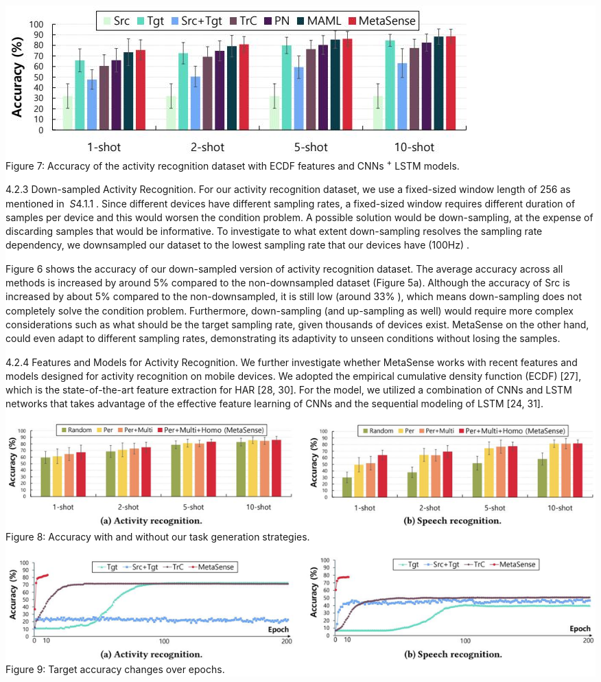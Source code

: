 
![](images/5b7b47375bee9c1ad2dd375d2699d69b06efa524daf4fa3db4eee93d27909348.jpg)  
Figure 7: Accuracy of the activity recognition dataset with ECDF features and CNNs $^ +$ LSTM models.

4.2.3 Down-sampled Activity Recognition. For our activity recognition dataset, we use a fixed-sized window length of 256 as mentioned in $\ S 4 . 1 . 1$ . Since different devices have different sampling rates, a fixed-sized window requires different duration of samples per device and this would worsen the condition problem. A possible solution would be down-sampling, at the expense of discarding samples that would be informative. To investigate to what extent down-sampling resolves the sampling rate dependency, we downsampled our dataset to the lowest sampling rate that our devices have $( 1 0 0 \mathrm { H z } )$ .

Figure 6 shows the accuracy of our down-sampled version of activity recognition dataset. The average accuracy across all methods is increased by around $5 \%$ compared to the non-downsampled dataset (Figure 5a). Although the accuracy of Src is increased by about $5 \%$ compared to the non-downsampled, it is still low (around $3 3 \%$ ), which means down-sampling does not completely solve the condition problem. Furthermore, down-sampling (and up-sampling as well) would require more complex considerations such as what should be the target sampling rate, given thousands of devices exist. MetaSense on the other hand, could even adapt to different sampling rates, demonstrating its adaptivity to unseen conditions without losing the samples.

4.2.4 Features and Models for Activity Recognition. We further investigate whether MetaSense works with recent features and models designed for activity recognition on mobile devices. We adopted the empirical cumulative density function (ECDF) [27], which is the state-of-the-art feature extraction for HAR [28, 30]. For the model, we utilized a combination of CNNs and LSTM networks that takes advantage of the effective feature learning of CNNs and the sequential modeling of LSTM [24, 31].

![](images/442be4a00fc05119298661eb8dc8388c523402931536e050d7943ebe79929e62.jpg)  
Figure 8: Accuracy with and without our task generation strategies.

![](images/1e60fe096d431f9d70c3a7d64f1d341ee08438b6b5215bf59f12915008bc5752.jpg)  
Figure 9: Target accuracy changes over epochs.
